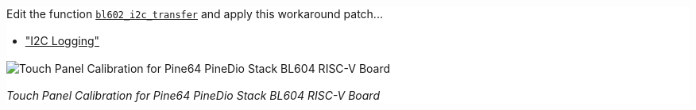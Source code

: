 Edit the function [`bl602_i2c_transfer`](https://github.com/lupyuen/incubator-nuttx/blob/pinedio/arch/risc-v/src/bl602/bl602_i2c.c#L671-L773) and apply this workaround patch...

-   ["I2C Logging"](https://github.com/lupyuen/cst816s-nuttx#i2c-logging)

![Touch Panel Calibration for Pine64 PineDio Stack BL604 RISC-V Board](https://lupyuen.github.io/images/touch-title2.jpg)

_Touch Panel Calibration for Pine64 PineDio Stack BL604 RISC-V Board_
